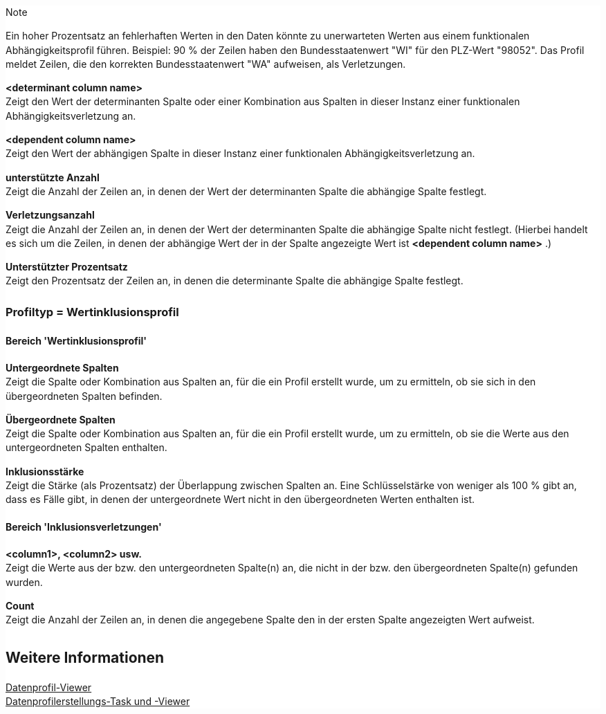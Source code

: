 > [!NOTE]  
>  Ein hoher Prozentsatz an fehlerhaften Werten in den Daten könnte zu unerwarteten Werten aus einem funktionalen Abhängigkeitsprofil führen. Beispiel: 90 % der Zeilen haben den Bundesstaatenwert "WI" für den PLZ-Wert "98052". Das Profil meldet Zeilen, die den korrekten Bundesstaatenwert "WA" aufweisen, als Verletzungen.  
  
 **\<determinant column name>**  
 Zeigt den Wert der determinanten Spalte oder einer Kombination aus Spalten in dieser Instanz einer funktionalen Abhängigkeitsverletzung an.  
  
 **\<dependent column name>**  
 Zeigt den Wert der abhängigen Spalte in dieser Instanz einer funktionalen Abhängigkeitsverletzung an.  
  
 **unterstützte Anzahl**  
 Zeigt die Anzahl der Zeilen an, in denen der Wert der determinanten Spalte die abhängige Spalte festlegt.  
  
 **Verletzungsanzahl**  
 Zeigt die Anzahl der Zeilen an, in denen der Wert der determinanten Spalte die abhängige Spalte nicht festlegt. (Hierbei handelt es sich um die Zeilen, in denen der abhängige Wert der in der Spalte angezeigte Wert ist **\<dependent column name>** .)  
  
 **Unterstützter Prozentsatz**  
 Zeigt den Prozentsatz der Zeilen an, in denen die determinante Spalte die abhängige Spalte festlegt.  
  
### <a name="profile-type--value-inclusion-profile"></a>Profiltyp = Wertinklusionsprofil  
  
#### <a name="value-inclusion-profile-pane"></a>Bereich 'Wertinklusionsprofil'  
 **Untergeordnete Spalten**  
 Zeigt die Spalte oder Kombination aus Spalten an, für die ein Profil erstellt wurde, um zu ermitteln, ob sie sich in den übergeordneten Spalten befinden.  
  
 **Übergeordnete Spalten**  
 Zeigt die Spalte oder Kombination aus Spalten an, für die ein Profil erstellt wurde, um zu ermitteln, ob sie die Werte aus den untergeordneten Spalten enthalten.  
  
 **Inklusionsstärke**  
 Zeigt die Stärke (als Prozentsatz) der Überlappung zwischen Spalten an. Eine Schlüsselstärke von weniger als 100 % gibt an, dass es Fälle gibt, in denen der untergeordnete Wert nicht in den übergeordneten Werten enthalten ist.  
  
#### <a name="inclusion-violations-pane"></a>Bereich 'Inklusionsverletzungen'  
 **\<column1>, \<column2> usw.**  
 Zeigt die Werte aus der bzw. den untergeordneten Spalte(n) an, die nicht in der bzw. den übergeordneten Spalte(n) gefunden wurden.  
  
 **Count**  
 Zeigt die Anzahl der Zeilen an, in denen die angegebene Spalte den in der ersten Spalte angezeigten Wert aufweist.  
  
## <a name="see-also"></a>Weitere Informationen  
 [Datenprofil-Viewer](control-flow/data-profile-viewer.md)   
 [Datenprofilerstellungs-Task und -Viewer](control-flow/data-profiling-task-and-viewer.md)  
  
  
